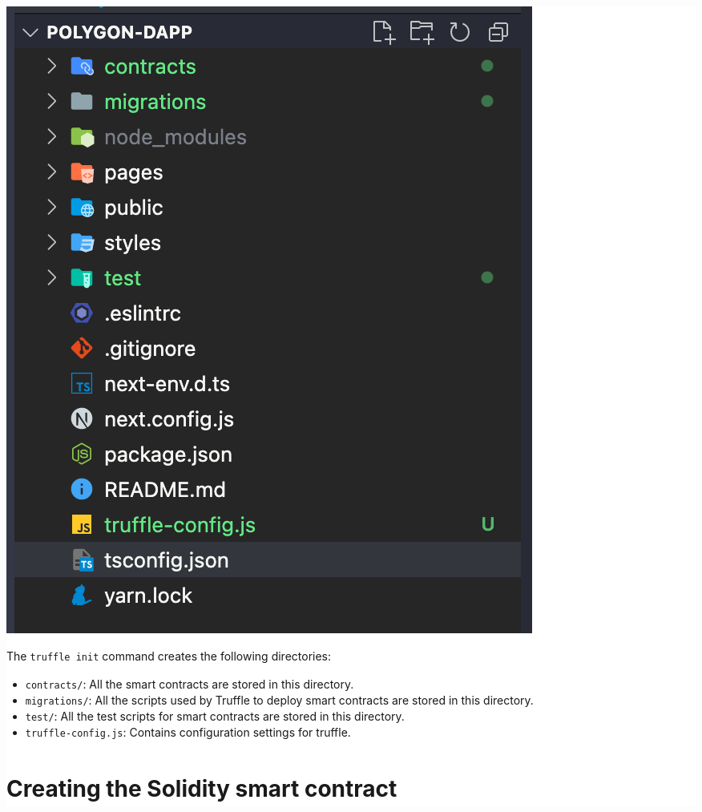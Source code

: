 ![Folder Structure](../../../.gitbook/assets/folder-structure.png)

The `truffle init` command creates the following directories:

- `contracts/`: All the smart contracts are stored in this directory.
- `migrations/`: All the scripts used by Truffle to deploy smart contracts are stored in this directory.
- `test/`: All the test scripts for smart contracts are stored in this directory.
- `truffle-config.js`: Contains configuration settings for truffle.

# Creating the Solidity smart contract
